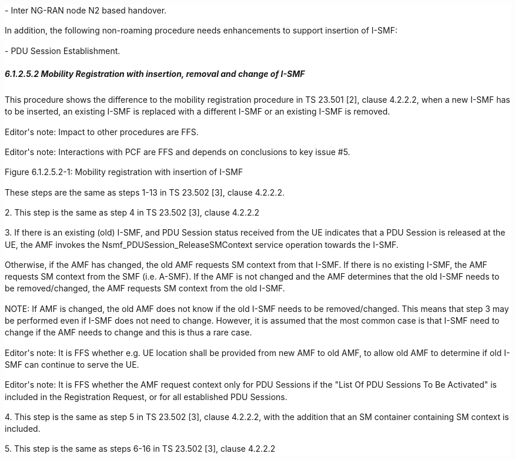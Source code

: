 \- Inter NG-RAN node N2 based handover.

In addition, the following non-roaming procedure needs enhancements to
support insertion of I-SMF:

\- PDU Session Establishment.

##### 6.1.2.5.2 Mobility Registration with insertion, removal and change of I-SMF

This procedure shows the difference to the mobility registration
procedure in TS 23.501 \[2\], clause 4.2.2.2, when a new I-SMF has to be
inserted, an existing I-SMF is replaced with a different I-SMF or an
existing I-SMF is removed.

Editor\'s note: Impact to other procedures are FFS.

Editor\'s note: Interactions with PCF are FFS and depends on conclusions
to key issue \#5.

Figure 6.1.2.5.2-1: Mobility registration with insertion of I-SMF

These steps are the same as steps 1-13 in TS 23.502 \[3\],
clause 4.2.2.2.

2\. This step is the same as step 4 in TS 23.502 \[3\], clause 4.2.2.2

3\. If there is an existing (old) I-SMF, and PDU Session status received
from the UE indicates that a PDU Session is released at the UE, the AMF
invokes the Nsmf\_PDUSession\_ReleaseSMContext service operation towards
the I-SMF.

Otherwise, if the AMF has changed, the old AMF requests SM context from
that I-SMF. If there is no existing I-SMF, the AMF requests SM context
from the SMF (i.e. A-SMF). If the AMF is not changed and the AMF
determines that the old I-SMF needs to be removed/changed, the AMF
requests SM context from the old I-SMF.

NOTE: If AMF is changed, the old AMF does not know if the old I-SMF
needs to be removed/changed. This means that step 3 may be performed
even if I-SMF does not need to change. However, it is assumed that the
most common case is that I-SMF need to change if the AMF needs to change
and this is thus a rare case.

Editor\'s note: It is FFS whether e.g. UE location shall be provided
from new AMF to old AMF, to allow old AMF to determine if old I-SMF can
continue to serve the UE.

Editor\'s note: It is FFS whether the AMF request context only for PDU
Sessions if the \"List Of PDU Sessions To Be Activated\" is included in
the Registration Request, or for all established PDU Sessions.

4\. This step is the same as step 5 in TS 23.502 \[3\], clause 4.2.2.2,
with the addition that an SM container containing SM context is
included.

5\. This step is the same as steps 6-16 in TS 23.502 \[3\],
clause 4.2.2.2
